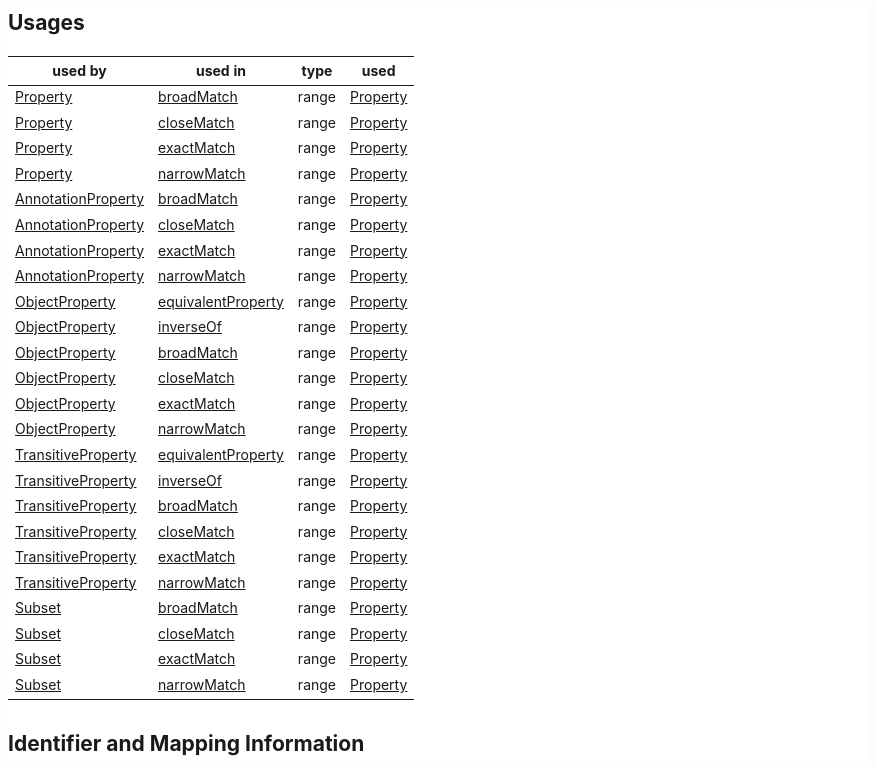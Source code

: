 

## Usages

| used by | used in | type | used |
| ---  | --- | --- | --- |
| [Property](Property.md) | [broadMatch](broadMatch.md) | range | [Property](Property.md) |
| [Property](Property.md) | [closeMatch](closeMatch.md) | range | [Property](Property.md) |
| [Property](Property.md) | [exactMatch](exactMatch.md) | range | [Property](Property.md) |
| [Property](Property.md) | [narrowMatch](narrowMatch.md) | range | [Property](Property.md) |
| [AnnotationProperty](AnnotationProperty.md) | [broadMatch](broadMatch.md) | range | [Property](Property.md) |
| [AnnotationProperty](AnnotationProperty.md) | [closeMatch](closeMatch.md) | range | [Property](Property.md) |
| [AnnotationProperty](AnnotationProperty.md) | [exactMatch](exactMatch.md) | range | [Property](Property.md) |
| [AnnotationProperty](AnnotationProperty.md) | [narrowMatch](narrowMatch.md) | range | [Property](Property.md) |
| [ObjectProperty](ObjectProperty.md) | [equivalentProperty](equivalentProperty.md) | range | [Property](Property.md) |
| [ObjectProperty](ObjectProperty.md) | [inverseOf](inverseOf.md) | range | [Property](Property.md) |
| [ObjectProperty](ObjectProperty.md) | [broadMatch](broadMatch.md) | range | [Property](Property.md) |
| [ObjectProperty](ObjectProperty.md) | [closeMatch](closeMatch.md) | range | [Property](Property.md) |
| [ObjectProperty](ObjectProperty.md) | [exactMatch](exactMatch.md) | range | [Property](Property.md) |
| [ObjectProperty](ObjectProperty.md) | [narrowMatch](narrowMatch.md) | range | [Property](Property.md) |
| [TransitiveProperty](TransitiveProperty.md) | [equivalentProperty](equivalentProperty.md) | range | [Property](Property.md) |
| [TransitiveProperty](TransitiveProperty.md) | [inverseOf](inverseOf.md) | range | [Property](Property.md) |
| [TransitiveProperty](TransitiveProperty.md) | [broadMatch](broadMatch.md) | range | [Property](Property.md) |
| [TransitiveProperty](TransitiveProperty.md) | [closeMatch](closeMatch.md) | range | [Property](Property.md) |
| [TransitiveProperty](TransitiveProperty.md) | [exactMatch](exactMatch.md) | range | [Property](Property.md) |
| [TransitiveProperty](TransitiveProperty.md) | [narrowMatch](narrowMatch.md) | range | [Property](Property.md) |
| [Subset](Subset.md) | [broadMatch](broadMatch.md) | range | [Property](Property.md) |
| [Subset](Subset.md) | [closeMatch](closeMatch.md) | range | [Property](Property.md) |
| [Subset](Subset.md) | [exactMatch](exactMatch.md) | range | [Property](Property.md) |
| [Subset](Subset.md) | [narrowMatch](narrowMatch.md) | range | [Property](Property.md) |






## Identifier and Mapping Information
